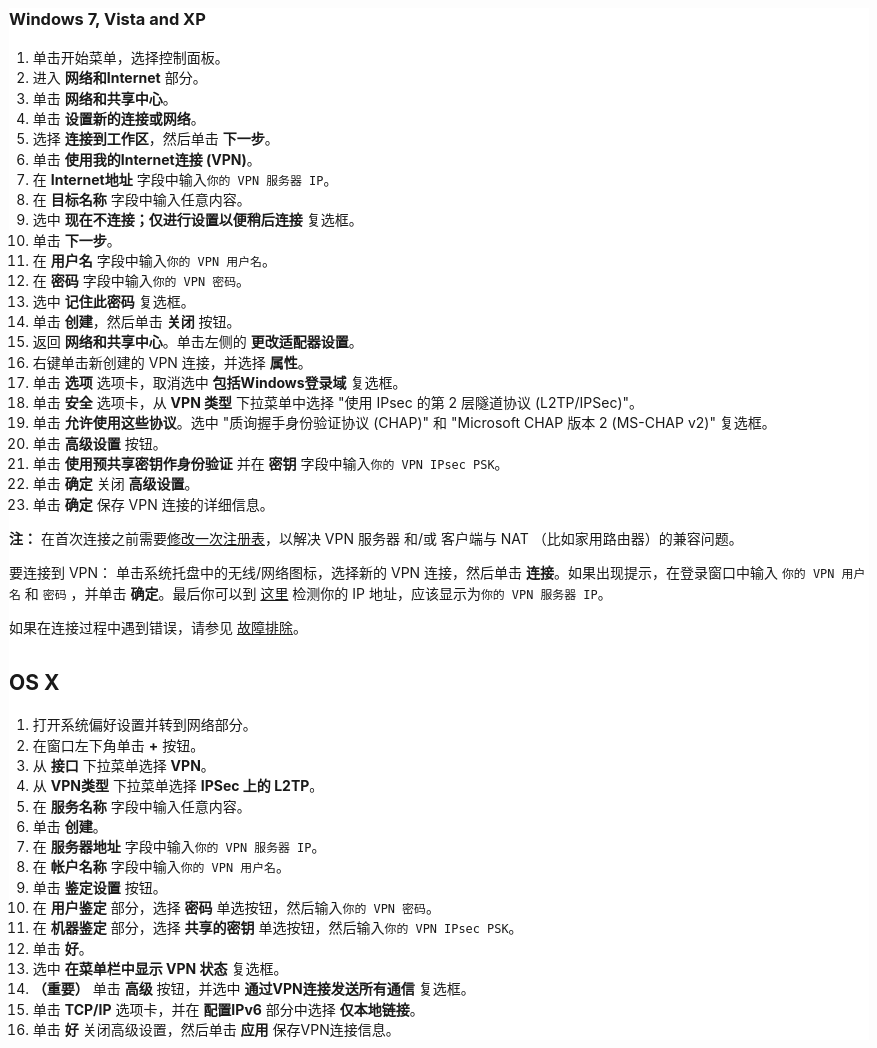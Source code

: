 ### Windows 7, Vista and XP

1. 单击开始菜单，选择控制面板。
1. 进入 **网络和Internet** 部分。
1. 单击 **网络和共享中心**。
1. 单击 **设置新的连接或网络**。
1. 选择 **连接到工作区**，然后单击 **下一步**。
1. 单击 **使用我的Internet连接 (VPN)**。
1. 在 **Internet地址** 字段中输入`你的 VPN 服务器 IP`。
1. 在 **目标名称** 字段中输入任意内容。
1. 选中 **现在不连接；仅进行设置以便稍后连接** 复选框。
1. 单击 **下一步**。
1. 在 **用户名** 字段中输入`你的 VPN 用户名`。
1. 在 **密码** 字段中输入`你的 VPN 密码`。
1. 选中 **记住此密码** 复选框。
1. 单击 **创建**，然后单击 **关闭** 按钮。
1. 返回 **网络和共享中心**。单击左侧的 **更改适配器设置**。
1. 右键单击新创建的 VPN 连接，并选择 **属性**。
1. 单击 **选项** 选项卡，取消选中 **包括Windows登录域** 复选框。
1. 单击 **安全** 选项卡，从 **VPN 类型** 下拉菜单中选择 "使用 IPsec 的第 2 层隧道协议 (L2TP/IPSec)"。
1. 单击 **允许使用这些协议**。选中 "质询握手身份验证协议 (CHAP)" 和 "Microsoft CHAP 版本 2 (MS-CHAP v2)" 复选框。
1. 单击 **高级设置** 按钮。
1. 单击 **使用预共享密钥作身份验证** 并在 **密钥** 字段中输入`你的 VPN IPsec PSK`。
1. 单击 **确定** 关闭 **高级设置**。
1. 单击 **确定** 保存 VPN 连接的详细信息。

**注：** 在首次连接之前需要<a href="#windows-错误-809">修改一次注册表</a>，以解决 VPN 服务器 和/或 客户端与 NAT （比如家用路由器）的兼容问题。

要连接到 VPN： 单击系统托盘中的无线/网络图标，选择新的 VPN 连接，然后单击 **连接**。如果出现提示，在登录窗口中输入 `你的 VPN 用户名` 和 `密码` ，并单击 **确定**。最后你可以到 <a href="https://www.ipchicken.com" target="_blank">这里</a> 检测你的 IP 地址，应该显示为`你的 VPN 服务器 IP`。

如果在连接过程中遇到错误，请参见 <a href="#故障排除">故障排除</a>。

## OS X

1. 打开系统偏好设置并转到网络部分。
1. 在窗口左下角单击 **+** 按钮。
1. 从 **接口** 下拉菜单选择 **VPN**。
1. 从 **VPN类型** 下拉菜单选择 **IPSec 上的 L2TP**。
1. 在 **服务名称** 字段中输入任意内容。
1. 单击 **创建**。
1. 在 **服务器地址** 字段中输入`你的 VPN 服务器 IP`。
1. 在 **帐户名称** 字段中输入`你的 VPN 用户名`。
1. 单击 **鉴定设置** 按钮。
1. 在 **用户鉴定** 部分，选择 **密码** 单选按钮，然后输入`你的 VPN 密码`。
1. 在 **机器鉴定** 部分，选择 **共享的密钥** 单选按钮，然后输入`你的 VPN IPsec PSK`。
1. 单击 **好**。
1. 选中 **在菜单栏中显示 VPN 状态** 复选框。
1. **（重要）** 单击 **高级** 按钮，并选中 **通过VPN连接发送所有通信** 复选框。
1. 单击 **TCP/IP** 选项卡，并在 **配置IPv6** 部分中选择 **仅本地链接**。
1. 单击 **好** 关闭高级设置，然后单击 **应用** 保存VPN连接信息。

